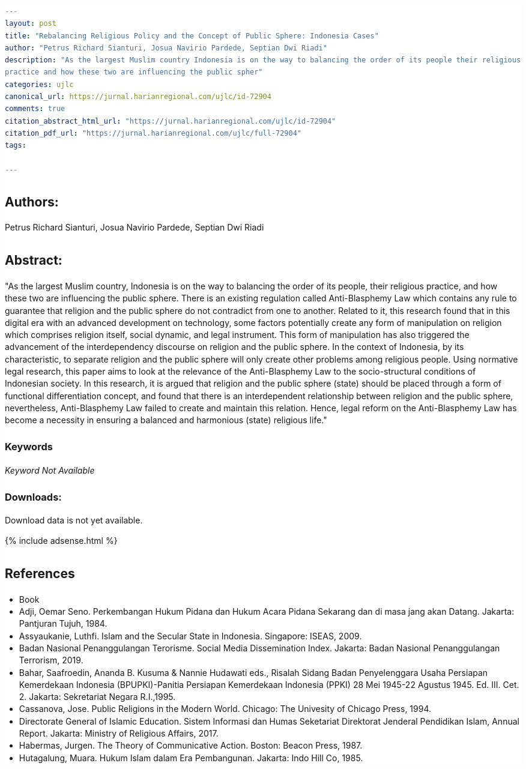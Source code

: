 ```yaml
---
layout: post
title: "Rebalancing Religious Policy and the Concept of Public Sphere: Indonesia Cases"
author: "Petrus Richard Sianturi, Josua Navirio Pardede, Septian Dwi Riadi"
description: "As the largest Muslim country Indonesia is on the way to balancing the order of its people their religious practice and how these two are influencing the public spher"
categories: ujlc
canonical_url: https://jurnal.harianregional.com/ujlc/id-72904
comments: true
citation_abstract_html_url: "https://jurnal.harianregional.com/ujlc/id-72904"
citation_pdf_url: "https://jurnal.harianregional.com/ujlc/full-72904"
tags:

---
```


## Authors:
Petrus Richard Sianturi, Josua Navirio Pardede, Septian Dwi Riadi

## Abstract:
"As the largest Muslim country, Indonesia is on the way to balancing the order of its people, their religious practice, and how these two are influencing the public sphere. There is an existing regulation called Anti-Blasphemy Law which contains any rule to guarantee that religion and the public sphere do not contradict from one to another. Related to it, this research found that in this digital era with an advanced development on technology, some factors potentially create any form of manipulation on religion which comprises religion itself, social dynamic, and legal instrument. This form of manipulation has also triggered the advancement of the interdependency discourse on religion and the public sphere. In the context of Indonesia, by its characteristic, to separate religion and the public sphere will only create other problems among religious people. Using normative legal research, this paper aims to look at the relevance of the Anti-Blasphemy Law to the socio-structural conditions of Indonesian society. In this research, it is argued that religion and the public sphere (state) should be placed through a form of functional differentiation concept, and found that there is an interdependent relationship between religion and the public sphere, nevertheless, Anti-Blasphemy Law failed to create and maintain this relation. Hence, legal reform on the Anti-Blasphemy Law has become a necessity in ensuring a balanced and harmonious (state) religious life."

### Keywords
*Keyword Not Available*

### Downloads:
Download data is not yet available.

{% include adsense.html %}
## References
- Book
- Adji, Oemar Seno. Perkembangan Hukum Pidana dan Hukum Acara Pidana Sekarang dan di masa jang akan Datang. Jakarta: Pantjuran Tujuh, 1984.
- Assyaukanie, Luthfi. Islam and the Secular State in Indonesia. Singapore: ISEAS, 2009.
- Badan Nasional Penanggulangan Terorisme. Social Media Dissemination Index. Jakarta: Badan Nasional Penanggulangan Terrorism, 2019.
- Bahar, Saafroedin, Ananda B. Kusuma & Nannie Hudawati eds., Risalah Sidang Badan Penyelenggara Usaha Persiapan Kemerdekaan Indonesia (BPUPKI)-Panitia Persiapan Kemerdekaan Indonesia (PPKI) 28 Mei 1945-22 Agustus 1945. Ed. III. Cet. 2. Jakarta: Sekretariat Negara R.I.,1995.
- Cassanova, Jose. Public Religions in the Modern World. Chicago: The Univesity of Chicago Press, 1994.
- Directorate General of Islamic Education. Sistem Informasi dan Humas Seketariat Direktorat Jenderal Pendidikan Islam, Annual Report. Jakarta: Ministry of Religious Affairs, 2017.
- Habermas, Jurgen. The Theory of Communicative Action. Boston: Beacon Press, 1987.
- Hutagalung, Muara. Hukum Islam dalam Era Pembangunan. Jakarta: Indo Hill Co, 1985.